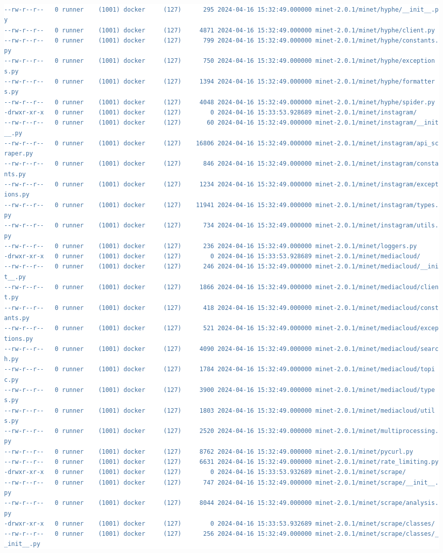 ```diff
--rw-r--r--   0 runner    (1001) docker     (127)      295 2024-04-16 15:32:49.000000 minet-2.0.1/minet/hyphe/__init__.py
--rw-r--r--   0 runner    (1001) docker     (127)     4871 2024-04-16 15:32:49.000000 minet-2.0.1/minet/hyphe/client.py
--rw-r--r--   0 runner    (1001) docker     (127)      799 2024-04-16 15:32:49.000000 minet-2.0.1/minet/hyphe/constants.py
--rw-r--r--   0 runner    (1001) docker     (127)      750 2024-04-16 15:32:49.000000 minet-2.0.1/minet/hyphe/exceptions.py
--rw-r--r--   0 runner    (1001) docker     (127)     1394 2024-04-16 15:32:49.000000 minet-2.0.1/minet/hyphe/formatters.py
--rw-r--r--   0 runner    (1001) docker     (127)     4048 2024-04-16 15:32:49.000000 minet-2.0.1/minet/hyphe/spider.py
-drwxr-xr-x   0 runner    (1001) docker     (127)        0 2024-04-16 15:33:53.928689 minet-2.0.1/minet/instagram/
--rw-r--r--   0 runner    (1001) docker     (127)       60 2024-04-16 15:32:49.000000 minet-2.0.1/minet/instagram/__init__.py
--rw-r--r--   0 runner    (1001) docker     (127)    16806 2024-04-16 15:32:49.000000 minet-2.0.1/minet/instagram/api_scraper.py
--rw-r--r--   0 runner    (1001) docker     (127)      846 2024-04-16 15:32:49.000000 minet-2.0.1/minet/instagram/constants.py
--rw-r--r--   0 runner    (1001) docker     (127)     1234 2024-04-16 15:32:49.000000 minet-2.0.1/minet/instagram/exceptions.py
--rw-r--r--   0 runner    (1001) docker     (127)    11941 2024-04-16 15:32:49.000000 minet-2.0.1/minet/instagram/types.py
--rw-r--r--   0 runner    (1001) docker     (127)      734 2024-04-16 15:32:49.000000 minet-2.0.1/minet/instagram/utils.py
--rw-r--r--   0 runner    (1001) docker     (127)      236 2024-04-16 15:32:49.000000 minet-2.0.1/minet/loggers.py
-drwxr-xr-x   0 runner    (1001) docker     (127)        0 2024-04-16 15:33:53.928689 minet-2.0.1/minet/mediacloud/
--rw-r--r--   0 runner    (1001) docker     (127)      246 2024-04-16 15:32:49.000000 minet-2.0.1/minet/mediacloud/__init__.py
--rw-r--r--   0 runner    (1001) docker     (127)     1866 2024-04-16 15:32:49.000000 minet-2.0.1/minet/mediacloud/client.py
--rw-r--r--   0 runner    (1001) docker     (127)      418 2024-04-16 15:32:49.000000 minet-2.0.1/minet/mediacloud/constants.py
--rw-r--r--   0 runner    (1001) docker     (127)      521 2024-04-16 15:32:49.000000 minet-2.0.1/minet/mediacloud/exceptions.py
--rw-r--r--   0 runner    (1001) docker     (127)     4090 2024-04-16 15:32:49.000000 minet-2.0.1/minet/mediacloud/search.py
--rw-r--r--   0 runner    (1001) docker     (127)     1784 2024-04-16 15:32:49.000000 minet-2.0.1/minet/mediacloud/topic.py
--rw-r--r--   0 runner    (1001) docker     (127)     3900 2024-04-16 15:32:49.000000 minet-2.0.1/minet/mediacloud/types.py
--rw-r--r--   0 runner    (1001) docker     (127)     1803 2024-04-16 15:32:49.000000 minet-2.0.1/minet/mediacloud/utils.py
--rw-r--r--   0 runner    (1001) docker     (127)     2520 2024-04-16 15:32:49.000000 minet-2.0.1/minet/multiprocessing.py
--rw-r--r--   0 runner    (1001) docker     (127)     8762 2024-04-16 15:32:49.000000 minet-2.0.1/minet/pycurl.py
--rw-r--r--   0 runner    (1001) docker     (127)     6631 2024-04-16 15:32:49.000000 minet-2.0.1/minet/rate_limiting.py
-drwxr-xr-x   0 runner    (1001) docker     (127)        0 2024-04-16 15:33:53.932689 minet-2.0.1/minet/scrape/
--rw-r--r--   0 runner    (1001) docker     (127)      747 2024-04-16 15:32:49.000000 minet-2.0.1/minet/scrape/__init__.py
--rw-r--r--   0 runner    (1001) docker     (127)     8044 2024-04-16 15:32:49.000000 minet-2.0.1/minet/scrape/analysis.py
-drwxr-xr-x   0 runner    (1001) docker     (127)        0 2024-04-16 15:33:53.932689 minet-2.0.1/minet/scrape/classes/
--rw-r--r--   0 runner    (1001) docker     (127)      256 2024-04-16 15:32:49.000000 minet-2.0.1/minet/scrape/classes/__init__.py
```